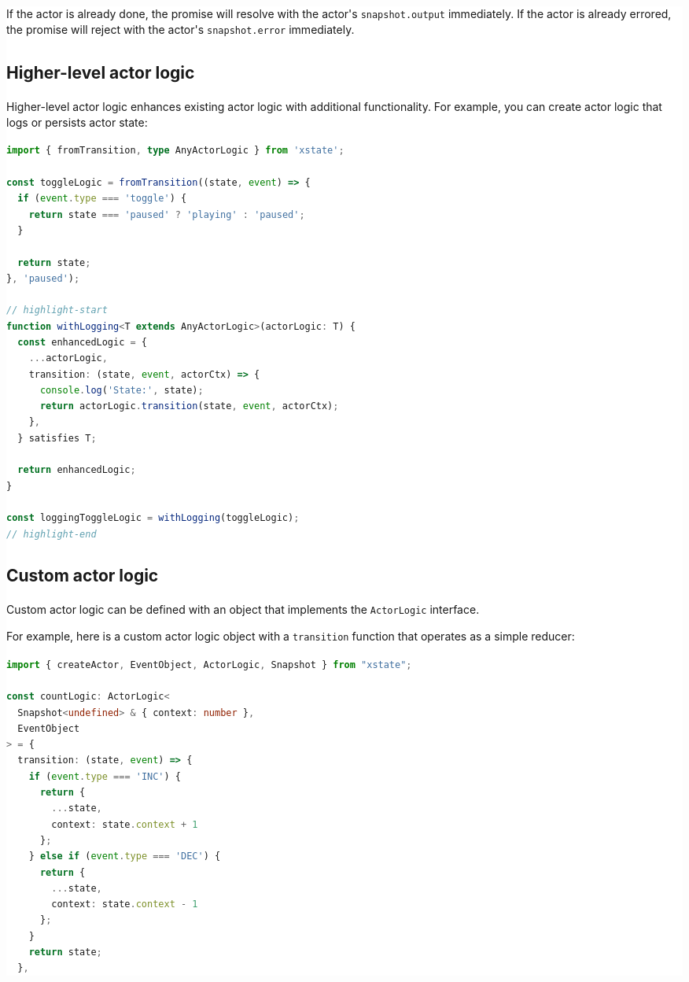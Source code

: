 If the actor is already done, the promise will resolve with the actor's `snapshot.output` immediately. If the actor is already errored, the promise will reject with the actor's `snapshot.error` immediately.

## Higher-level actor logic

Higher-level actor logic enhances existing actor logic with additional functionality. For example, you can create actor logic that logs or persists actor state:

```ts
import { fromTransition, type AnyActorLogic } from 'xstate';

const toggleLogic = fromTransition((state, event) => {
  if (event.type === 'toggle') {
    return state === 'paused' ? 'playing' : 'paused';
  }

  return state;
}, 'paused');

// highlight-start
function withLogging<T extends AnyActorLogic>(actorLogic: T) {
  const enhancedLogic = {
    ...actorLogic,
    transition: (state, event, actorCtx) => {
      console.log('State:', state);
      return actorLogic.transition(state, event, actorCtx);
    },
  } satisfies T;

  return enhancedLogic;
}

const loggingToggleLogic = withLogging(toggleLogic);
// highlight-end
```

## Custom actor logic

Custom actor logic can be defined with an object that implements the `ActorLogic` interface.

For example, here is a custom actor logic object with a `transition` function that operates as a simple reducer:

```ts
import { createActor, EventObject, ActorLogic, Snapshot } from "xstate";

const countLogic: ActorLogic<
  Snapshot<undefined> & { context: number },
  EventObject
> = {
  transition: (state, event) => {
    if (event.type === 'INC') {
      return {
        ...state,
        context: state.context + 1
      };
    } else if (event.type === 'DEC') {
      return {
        ...state,
        context: state.context - 1
      };
    }
    return state;
  },
```